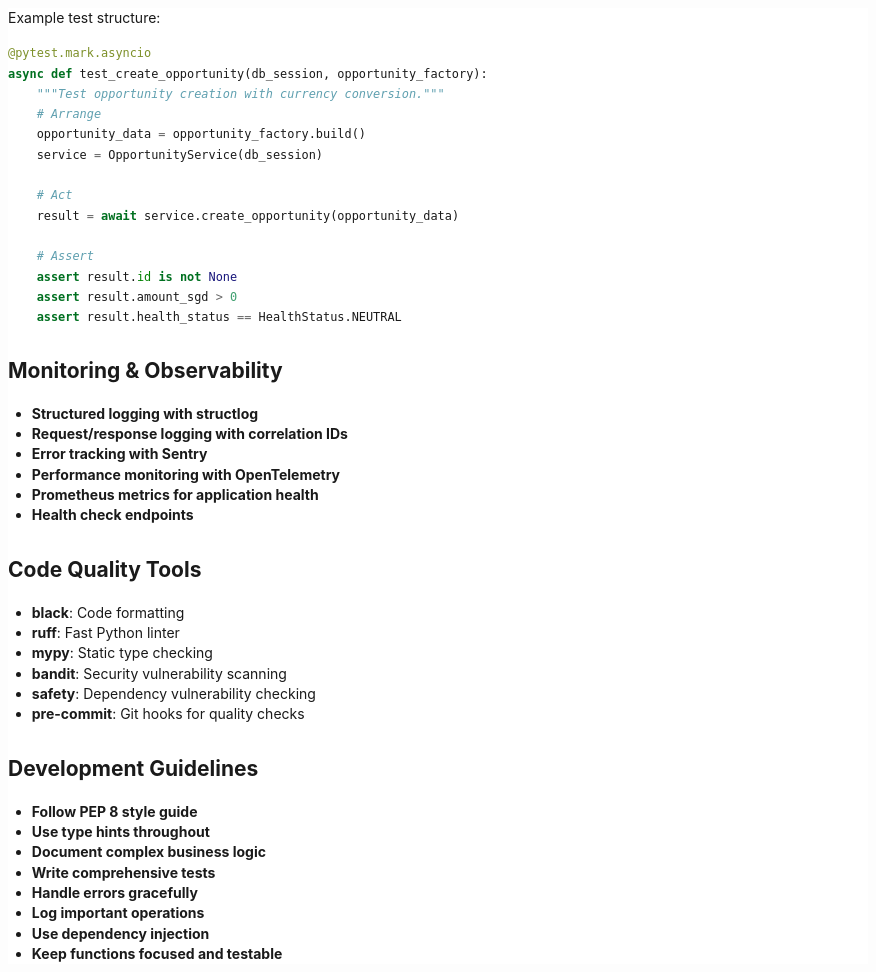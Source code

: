 Example test structure:
```python
@pytest.mark.asyncio
async def test_create_opportunity(db_session, opportunity_factory):
    """Test opportunity creation with currency conversion."""
    # Arrange
    opportunity_data = opportunity_factory.build()
    service = OpportunityService(db_session)
    
    # Act
    result = await service.create_opportunity(opportunity_data)
    
    # Assert
    assert result.id is not None
    assert result.amount_sgd > 0
    assert result.health_status == HealthStatus.NEUTRAL
```

## Monitoring & Observability

- **Structured logging with structlog**
- **Request/response logging with correlation IDs**
- **Error tracking with Sentry**
- **Performance monitoring with OpenTelemetry**
- **Prometheus metrics for application health**
- **Health check endpoints**

## Code Quality Tools

- **black**: Code formatting
- **ruff**: Fast Python linter
- **mypy**: Static type checking
- **bandit**: Security vulnerability scanning
- **safety**: Dependency vulnerability checking
- **pre-commit**: Git hooks for quality checks

## Development Guidelines

- **Follow PEP 8 style guide**
- **Use type hints throughout**
- **Document complex business logic**
- **Write comprehensive tests**
- **Handle errors gracefully**
- **Log important operations**
- **Use dependency injection**
- **Keep functions focused and testable**